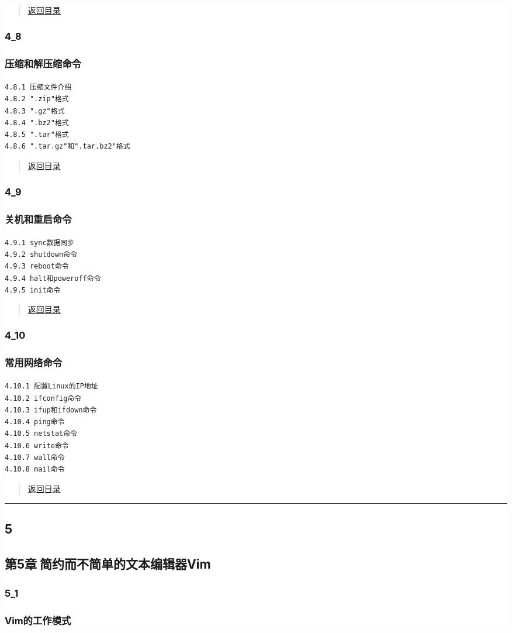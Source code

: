 
>[返回目录](#目录)


### 4_8
### 压缩和解压缩命令
    4.8.1 压缩文件介绍
    4.8.2 ".zip"格式
    4.8.3 ".gz"格式
    4.8.4 ".bz2"格式
    4.8.5 ".tar"格式
    4.8.6 ".tar.gz"和".tar.bz2"格式


>[返回目录](#目录)


### 4_9
### 关机和重启命令
    4.9.1 sync数据同步
    4.9.2 shutdown命令
    4.9.3 reboot命令
    4.9.4 halt和poweroff命令
    4.9.5 init命令


>[返回目录](#目录)


### 4_10
###  常用网络命令
    4.10.1 配置Linux的IP地址
    4.10.2 ifconfig命令
    4.10.3 ifup和ifdown命令
    4.10.4 ping命令
    4.10.5 netstat命令
    4.10.6 write命令
    4.10.7 wall命令
    4.10.8 mail命令

>[返回目录](#目录)


--------------------------------------------------

## 5
## 第5章 简约而不简单的文本编辑器Vim
 
### 5_1
### Vim的工作模式
